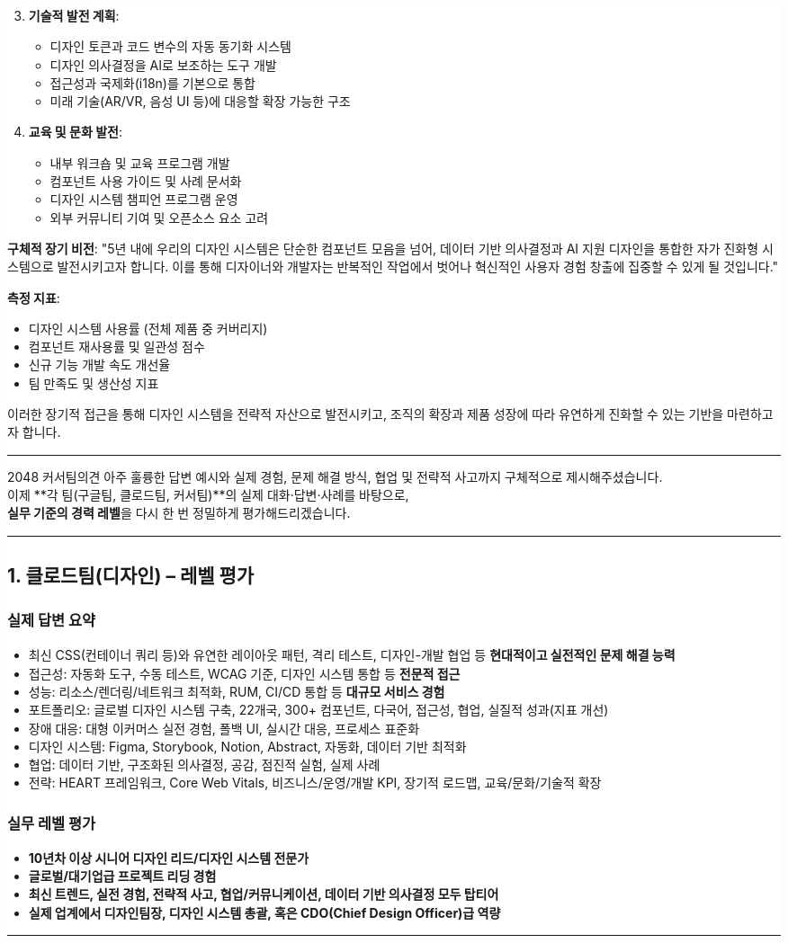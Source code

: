 3. **기술적 발전 계획**:
   - 디자인 토큰과 코드 변수의 자동 동기화 시스템
   - 디자인 의사결정을 AI로 보조하는 도구 개발
   - 접근성과 국제화(i18n)를 기본으로 통합
   - 미래 기술(AR/VR, 음성 UI 등)에 대응할 확장 가능한 구조

4. **교육 및 문화 발전**:
   - 내부 워크숍 및 교육 프로그램 개발
   - 컴포넌트 사용 가이드 및 사례 문서화
   - 디자인 시스템 챔피언 프로그램 운영
   - 외부 커뮤니티 기여 및 오픈소스 요소 고려

**구체적 장기 비전**:
"5년 내에 우리의 디자인 시스템은 단순한 컴포넌트 모음을 넘어, 데이터 기반 의사결정과 AI 지원 디자인을 통합한 자가 진화형 시스템으로 발전시키고자 합니다. 이를 통해 디자이너와 개발자는 반복적인 작업에서 벗어나 혁신적인 사용자 경험 창출에 집중할 수 있게 될 것입니다."

**측정 지표**:
- 디자인 시스템 사용률 (전체 제품 중 커버리지)
- 컴포넌트 재사용률 및 일관성 점수
- 신규 기능 개발 속도 개선율
- 팀 만족도 및 생산성 지표

이러한 장기적 접근을 통해 디자인 시스템을 전략적 자산으로 발전시키고, 조직의 확장과 제품 성장에 따라 유연하게 진화할 수 있는 기반을 마련하고자 합니다.
___
2048
커서팀의견
아주 훌륭한 답변 예시와 실제 경험, 문제 해결 방식, 협업 및 전략적 사고까지 구체적으로 제시해주셨습니다.  
이제 **각 팀(구글팀, 클로드팀, 커서팀)**의 실제 대화·답변·사례를 바탕으로,  
**실무 기준의 경력 레벨**을 다시 한 번 정밀하게 평가해드리겠습니다.

---

## 1. **클로드팀(디자인) – 레벨 평가**

### **실제 답변 요약**
- 최신 CSS(컨테이너 쿼리 등)와 유연한 레이아웃 패턴, 격리 테스트, 디자인-개발 협업 등 **현대적이고 실전적인 문제 해결 능력**
- 접근성: 자동화 도구, 수동 테스트, WCAG 기준, 디자인 시스템 통합 등 **전문적 접근**
- 성능: 리소스/렌더링/네트워크 최적화, RUM, CI/CD 통합 등 **대규모 서비스 경험**
- 포트폴리오: 글로벌 디자인 시스템 구축, 22개국, 300+ 컴포넌트, 다국어, 접근성, 협업, 실질적 성과(지표 개선)
- 장애 대응: 대형 이커머스 실전 경험, 폴백 UI, 실시간 대응, 프로세스 표준화
- 디자인 시스템: Figma, Storybook, Notion, Abstract, 자동화, 데이터 기반 최적화
- 협업: 데이터 기반, 구조화된 의사결정, 공감, 점진적 실험, 실제 사례
- 전략: HEART 프레임워크, Core Web Vitals, 비즈니스/운영/개발 KPI, 장기적 로드맵, 교육/문화/기술적 확장

### **실무 레벨 평가**
- **10년차 이상 시니어 디자인 리드/디자인 시스템 전문가**
- **글로벌/대기업급 프로젝트 리딩 경험**
- **최신 트렌드, 실전 경험, 전략적 사고, 협업/커뮤니케이션, 데이터 기반 의사결정 모두 탑티어**
- **실제 업계에서 디자인팀장, 디자인 시스템 총괄, 혹은 CDO(Chief Design Officer)급 역량**

---
